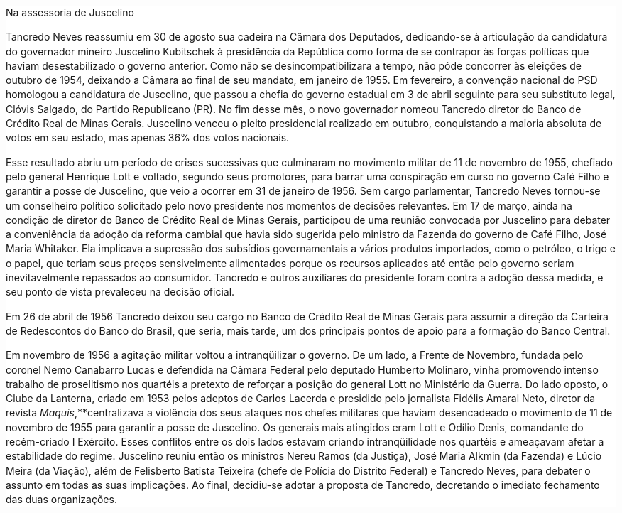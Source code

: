 Na assessoria de Juscelino

Tancredo Neves reassumiu em 30 de agosto sua cadeira na Câmara dos
Deputados, dedicando-se à articulação da candidatura do governador
mineiro Juscelino Kubitschek à presidência da República como forma de se
contrapor às forças políticas que haviam desestabilizado o governo
anterior. Como não se desincompatibilizara a tempo, não pôde concorrer
às eleições de outubro de 1954, deixando a Câmara ao final de seu
mandato, em janeiro de 1955. Em fevereiro, a convenção nacional do PSD
homologou a candidatura de Juscelino, que passou a chefia do governo
estadual em 3 de abril seguinte para seu substituto legal, Clóvis
Salgado, do Partido Republicano (PR). No fim desse mês, o novo
governador nomeou Tancredo diretor do Banco de Crédito Real de Minas
Gerais. Juscelino venceu o pleito presidencial realizado em outubro,
conquistando a maioria absoluta de votos em seu estado, mas apenas 36%
dos votos nacionais.

Esse resultado abriu um período de crises sucessivas que culminaram no
movimento militar de 11 de novembro de 1955, chefiado pelo general
Henrique Lott e voltado, segundo seus promotores, para barrar uma
conspiração em curso no governo Café Filho e garantir a posse de
Juscelino, que veio a ocorrer em 31 de janeiro de 1956. Sem cargo
parlamentar, Tancredo Neves tornou-se um conselheiro político solicitado
pelo novo presidente nos momentos de decisões relevantes. Em 17 de
março, ainda na condição de diretor do Banco de Crédito Real de Minas
Gerais, participou de uma reunião convocada por Juscelino para debater a
conveniência da adoção da reforma cambial que havia sido sugerida pelo
ministro da Fazenda do governo de Café Filho, José Maria Whitaker. Ela
implicava a supressão dos subsídios governamentais a vários produtos
importados, como o petróleo, o trigo e o papel, que teriam seus preços
sensivelmente alimentados porque os recursos aplicados até então pelo
governo seriam inevitavelmente repassados ao consumidor. Tancredo e
outros auxiliares do presidente foram contra a adoção dessa medida, e
seu ponto de vista prevaleceu na decisão oficial.

Em 26 de abril de 1956 Tancredo deixou seu cargo no Banco de Crédito
Real de Minas Gerais para assumir a direção da Carteira de Redescontos
do Banco do Brasil, que seria, mais tarde, um dos principais pontos de
apoio para a formação do Banco Central.

Em novembro de 1956 a agitação militar voltou a intranqüilizar o
governo. De um lado, a Frente de Novembro, fundada pelo coronel Nemo
Canabarro Lucas e defendida na Câmara Federal pelo deputado Humberto
Molinaro, vinha promovendo intenso trabalho de proselitismo nos quartéis
a pretexto de reforçar a posição do general Lott no Ministério da
Guerra. Do lado oposto, o Clube da Lanterna, criado em 1953 pelos
adeptos de Carlos Lacerda e presidido pelo jornalista Fidélis Amaral
Neto, diretor da revista *Maquis*,**centralizava a violência dos seus
ataques nos chefes militares que haviam desencadeado o movimento de 11
de novembro de 1955 para garantir a posse de Juscelino. Os generais mais
atingidos eram Lott e Odílio Denis, comandante do recém-criado I
Exército. Esses conflitos entre os dois lados estavam criando
intranqüilidade nos quartéis e ameaçavam afetar a estabilidade do
regime. Juscelino reuniu então os ministros Nereu Ramos (da Justiça),
José Maria Alkmin (da Fazenda) e Lúcio Meira (da Viação), além de
Felisberto Batista Teixeira (chefe de Polícia do Distrito Federal) e
Tancredo Neves, para debater o assunto em todas as suas implicações. Ao
final, decidiu-se adotar a proposta de Tancredo, decretando o imediato
fechamento das duas organizações.
